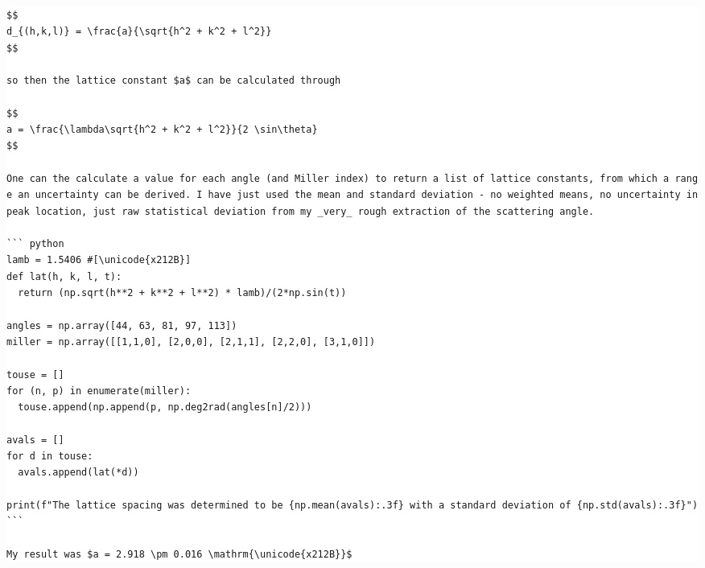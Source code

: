     $$
    d_{(h,k,l)} = \frac{a}{\sqrt{h^2 + k^2 + l^2}}
    $$

    so then the lattice constant $a$ can be calculated through

    $$
    a = \frac{\lambda\sqrt{h^2 + k^2 + l^2}}{2 \sin\theta}
    $$

    One can the calculate a value for each angle (and Miller index) to return a list of lattice constants, from which a range an uncertainty can be derived. I have just used the mean and standard deviation - no weighted means, no uncertainty in peak location, just raw statistical deviation from my _very_ rough extraction of the scattering angle.

    ``` python
    lamb = 1.5406 #[\unicode{x212B}]
    def lat(h, k, l, t):
      return (np.sqrt(h**2 + k**2 + l**2) * lamb)/(2*np.sin(t))

    angles = np.array([44, 63, 81, 97, 113])
    miller = np.array([[1,1,0], [2,0,0], [2,1,1], [2,2,0], [3,1,0]])

    touse = []
    for (n, p) in enumerate(miller):
      touse.append(np.append(p, np.deg2rad(angles[n]/2)))

    avals = []
    for d in touse:
      avals.append(lat(*d))

    print(f"The lattice spacing was determined to be {np.mean(avals):.3f} with a standard deviation of {np.std(avals):.3f}")
    ```

    My result was $a = 2.918 \pm 0.016 \mathrm{\unicode{x212B}}$
